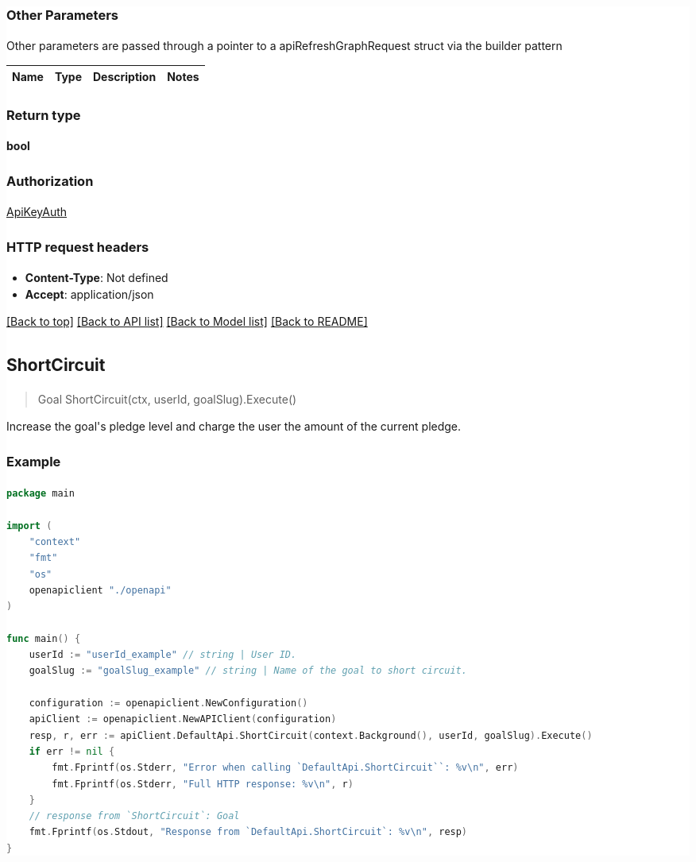 ### Other Parameters

Other parameters are passed through a pointer to a apiRefreshGraphRequest struct via the builder pattern


Name | Type | Description  | Notes
------------- | ------------- | ------------- | -------------



### Return type

**bool**

### Authorization

[ApiKeyAuth](../README.md#ApiKeyAuth)

### HTTP request headers

- **Content-Type**: Not defined
- **Accept**: application/json

[[Back to top]](#) [[Back to API list]](../README.md#documentation-for-api-endpoints)
[[Back to Model list]](../README.md#documentation-for-models)
[[Back to README]](../README.md)


## ShortCircuit

> Goal ShortCircuit(ctx, userId, goalSlug).Execute()

Increase the goal's pledge level and charge the user the amount of the current pledge.

### Example

```go
package main

import (
    "context"
    "fmt"
    "os"
    openapiclient "./openapi"
)

func main() {
    userId := "userId_example" // string | User ID.
    goalSlug := "goalSlug_example" // string | Name of the goal to short circuit.

    configuration := openapiclient.NewConfiguration()
    apiClient := openapiclient.NewAPIClient(configuration)
    resp, r, err := apiClient.DefaultApi.ShortCircuit(context.Background(), userId, goalSlug).Execute()
    if err != nil {
        fmt.Fprintf(os.Stderr, "Error when calling `DefaultApi.ShortCircuit``: %v\n", err)
        fmt.Fprintf(os.Stderr, "Full HTTP response: %v\n", r)
    }
    // response from `ShortCircuit`: Goal
    fmt.Fprintf(os.Stdout, "Response from `DefaultApi.ShortCircuit`: %v\n", resp)
}
```
